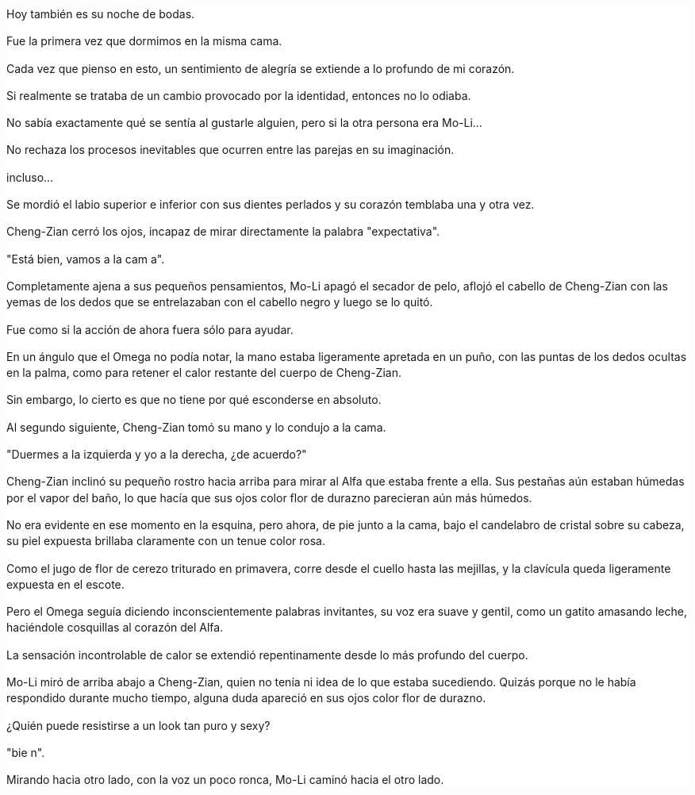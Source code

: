 Hoy también es su noche de bodas.

Fue la primera vez que dormimos en la misma cama.

Cada vez que pienso en esto, un sentimiento de alegría se extiende a lo profundo de mi corazón.

Si realmente se trataba de un cambio provocado por la identidad, entonces no lo odiaba.

No sabía exactamente qué se sentía al gustarle alguien, pero si la otra persona era Mo-Li...

No rechaza los procesos inevitables que ocurren entre las parejas en su imaginación.

incluso…

Se mordió el labio superior e inferior con sus dientes perlados y su corazón temblaba una y otra vez.

Cheng-Zian cerró los ojos, incapaz de mirar directamente la palabra "expectativa".

"Está bien, vamos a la cam a".

Completamente ajena a sus pequeños pensamientos, Mo-Li apagó el secador de pelo, aflojó el cabello de Cheng-Zian con las yemas de los dedos que se entrelazaban con el cabello negro y luego se lo quitó.

Fue como si la acción de ahora fuera sólo para ayudar.

En un ángulo que el Omega no podía notar, la mano estaba ligeramente apretada en un puño, con las puntas de los dedos ocultas en la palma, como para retener el calor restante del cuerpo de Cheng-Zian.

Sin embargo, lo cierto es que no tiene por qué esconderse en absoluto.

Al segundo siguiente, Cheng-Zian tomó su mano y lo condujo a la cama.

"Duermes a la izquierda y yo a la derecha, ¿de acuerdo?"

Cheng-Zian inclinó su pequeño rostro hacia arriba para mirar al Alfa que estaba frente a ella. Sus pestañas aún estaban húmedas por el vapor del baño, lo que hacía que sus ojos color flor de durazno parecieran aún más húmedos.

No era evidente en ese momento en la esquina, pero ahora, de pie junto a la cama, bajo el candelabro de cristal sobre su cabeza, su piel expuesta brillaba claramente con un tenue color rosa.

Como el jugo de flor de cerezo triturado en primavera, corre desde el cuello hasta las mejillas, y la clavícula queda ligeramente expuesta en el escote.

Pero el Omega seguía diciendo inconscientemente palabras invitantes, su voz era suave y gentil, como un gatito amasando leche, haciéndole cosquillas al corazón del Alfa.

La sensación incontrolable de calor se extendió repentinamente desde lo más profundo del cuerpo.

Mo-Li miró de arriba abajo a Cheng-Zian, quien no tenía ni idea de lo que estaba sucediendo. Quizás porque no le había respondido durante mucho tiempo, alguna duda apareció en sus ojos color flor de durazno.

¿Quién puede resistirse a un look tan puro y sexy?

"bie n".

Mirando hacia otro lado, con la voz un poco ronca, Mo-Li caminó hacia el otro lado.
